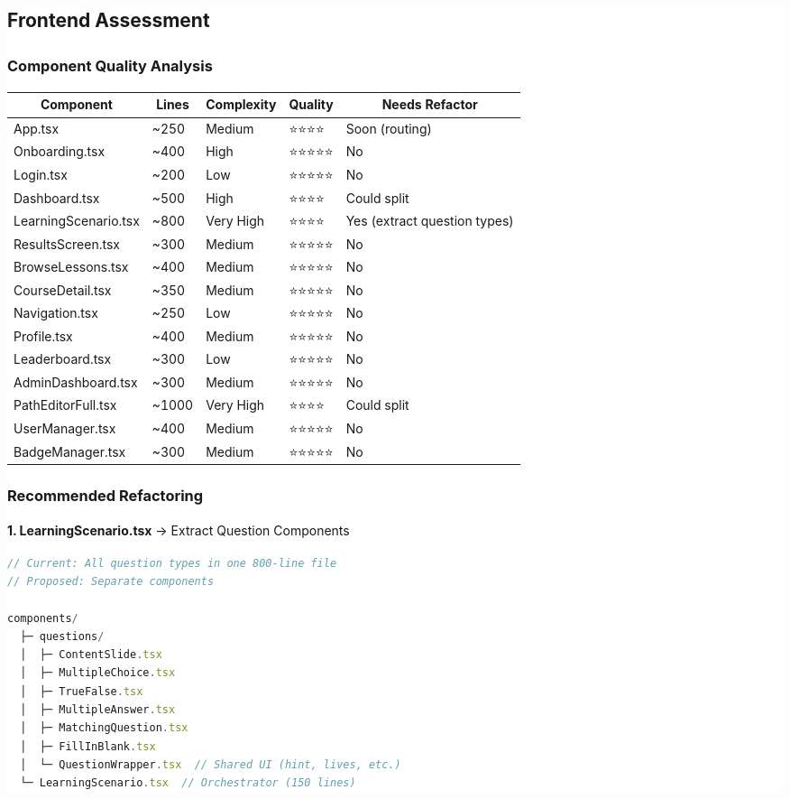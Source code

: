 
## Frontend Assessment

### Component Quality Analysis

| Component | Lines | Complexity | Quality | Needs Refactor |
|-----------|-------|------------|---------|----------------|
| App.tsx | ~250 | Medium | ⭐⭐⭐⭐ | Soon (routing) |
| Onboarding.tsx | ~400 | High | ⭐⭐⭐⭐⭐ | No |
| Login.tsx | ~200 | Low | ⭐⭐⭐⭐⭐ | No |
| Dashboard.tsx | ~500 | High | ⭐⭐⭐⭐ | Could split |
| LearningScenario.tsx | ~800 | Very High | ⭐⭐⭐⭐ | Yes (extract question types) |
| ResultsScreen.tsx | ~300 | Medium | ⭐⭐⭐⭐⭐ | No |
| BrowseLessons.tsx | ~400 | Medium | ⭐⭐⭐⭐⭐ | No |
| CourseDetail.tsx | ~350 | Medium | ⭐⭐⭐⭐⭐ | No |
| Navigation.tsx | ~250 | Low | ⭐⭐⭐⭐⭐ | No |
| Profile.tsx | ~400 | Medium | ⭐⭐⭐⭐⭐ | No |
| Leaderboard.tsx | ~300 | Low | ⭐⭐⭐⭐⭐ | No |
| AdminDashboard.tsx | ~300 | Medium | ⭐⭐⭐⭐⭐ | No |
| PathEditorFull.tsx | ~1000 | Very High | ⭐⭐⭐⭐ | Could split |
| UserManager.tsx | ~400 | Medium | ⭐⭐⭐⭐⭐ | No |
| BadgeManager.tsx | ~300 | Medium | ⭐⭐⭐⭐⭐ | No |

### Recommended Refactoring

**1. LearningScenario.tsx** → Extract Question Components

```javascript
// Current: All question types in one 800-line file
// Proposed: Separate components

components/
  ├─ questions/
  │  ├─ ContentSlide.tsx
  │  ├─ MultipleChoice.tsx
  │  ├─ TrueFalse.tsx
  │  ├─ MultipleAnswer.tsx
  │  ├─ MatchingQuestion.tsx
  │  ├─ FillInBlank.tsx
  │  └─ QuestionWrapper.tsx  // Shared UI (hint, lives, etc.)
  └─ LearningScenario.tsx  // Orchestrator (150 lines)
```
